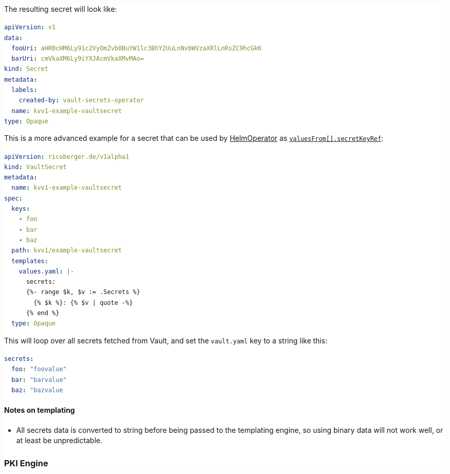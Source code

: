 The resulting secret will look like:

```yaml
apiVersion: v1
data:
  fooUri: aHR0cHM6Ly91c2VyOmZvb0BuYW1lc3BhY2UuLnNvbWVzaXRlLnRsZC9hcGkK
  barUri: cmVkaXM6Ly9iYXJAcmVkaXMvMAo=
kind: Secret
metadata:
  labels:
    created-by: vault-secrets-operator
  name: kvv1-example-vaultsecret
type: Opaque
```

This is a more advanced example for a secret that can be used by [HelmOperator](https://docs.fluxcd.io/projects/helm-operator/) as [`valuesFrom[].secretKeyRef`](https://docs.fluxcd.io/projects/helm-operator/en/stable/helmrelease-guide/values/#secrets):

```yaml
apiVersion: ricoberger.de/v1alpha1
kind: VaultSecret
metadata:
  name: kvv1-example-vaultsecret
spec:
  keys:
    - foo
    - bar
    - baz
  path: kvv1/example-vaultsecret
  templates:
    values.yaml: |-
      secrets:
      {%- range $k, $v := .Secrets %}
        {% $k %}: {% $v | quote -%}
      {% end %}
  type: Opaque
```

This will loop over all secrets fetched from Vault, and set the `vault.yaml` key to a string like this:

```yaml
secrets:
  foo: "foovalue"
  bar: "barvalue"
  baz: "bazvalue
```

#### Notes on templating

* All secrets data is converted to string before being passed to the templating engine, so using binary data will not work well, or at least be unpredictable.

### PKI Engine
